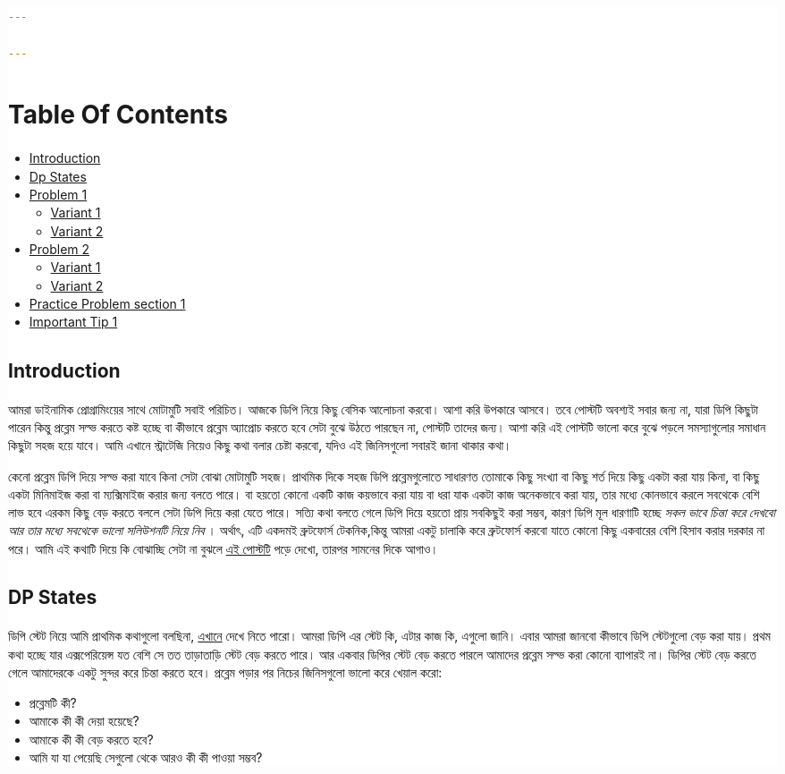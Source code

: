 ```yaml
---

---
```


[comment]: <> "this is a comment"


# Table Of Contents

* [Introduction](#Introduction)
* [Dp States](#dp_states)
* [Problem 1](#Problem1)
  * [Variant 1](#problem1variant1)
  * [Variant 2](#problem1variant2)
* [Problem 2](#Problem2)
  * [Variant 1](#problem2variant1)
  * [Variant 2](#problem2variant2)
* [Practice Problem section 1](#practice1problems)
* [Important Tip 1](#tip1)

## Introduction <a name = "Introduction"></a>

আমরা ডাইনামিক প্রোগ্রামিংয়ের সাথে মোটামুটি সবাই পরিচিত। আজকে ডিপি নিয়ে কিছু বেসিক আলোচনা করবো। আশা করি উপকারে আসবে। তবে পোস্টটি অবশ্যই সবার জন্য না, যারা ডিপি কিছুটা পারেন কিন্তু প্রব্লেম সল্ভ করতে কষ্ট হচ্ছে বা কীভাবে প্রব্লেম অ্যাপ্রোচ করতে হবে সেটা বুঝে উঠতে পারছেন না, পোস্টটি তাদের জন্য। আশা করি এই পোস্টটি ভালো করে বুঝে পড়লে সমস্যাগুলোর সমাধান কিছুটা সহজ হয়ে যাবে। আমি এখানে স্ট্রাটেজি নিয়েও কিছু কথা বলার চেষ্টা করবো, যদিও এই জিনিসগুলো সবারই জানা থাকার কথা। 

কেনো প্রব্লেম ডিপি দিয়ে সল্ভ করা যাবে কিনা সেটা বোঝা মোটামুটি সহজ। প্রাথমিক দিকে সহজ ডিপি প্রব্লেমগুলােতে সাধারণত তোমাকে কিছু সংখ্যা বা কিছু শর্ত দিয়ে কিছু একটা করা যায় কিনা, বা কিছু একটা মিনিমাইজ করা বা ম্যক্সিমাইজ করার জন্য বলতে পারে। বা হয়তো কোনো একটি কাজ কয়ভাবে করা যায় বা ধরা যাক একটা কাজ অনেকভাবে করা যায়, তার মধ্যে কোনভাবে করলে সবথেকে বেশি লাভ হবে এরকম কিছু বেড় করতে বললে সেটা ডিপি দিয়ে করা যেতে পারে। সত্যি কথা বলতে গেলে ডিপি দিয়ে হয়তো প্রায় সবকিছুই করা সম্ভব, কারণ ডিপি মূল ধারণাটি হচ্ছে *সকল ভাবে চিন্তা করে দেখবো আর তার মধ্যে সবথেকে ভালো সলিউশনটি নিয়ে নিব* । অর্থাৎ, এটি একদমই ব্রুটফোর্স টেকনিক,কিন্তু আমরা একটু চালাকি করে ব্রুটফোর্স করবো যাতে কোনো কিছু একবারের বেশি হিসাব করার দরকার না পরে। আমি এই কথাটি দিয়ে কি বোঝাচ্ছি সেটা না বুঝলে [এই পোস্টটি](http://www.shafaetsplanet.com/?p=1022) পড়ে দেখো, তারপর সামনের দিকে আগাও।

## DP States <a name="dp_states"></a>

ডিপি স্টেট নিয়ে আমি প্রাথমিক কথাগুলো বলছিনা, [এখানে](http://www.shafaetsplanet.com/?p=1072) দেখে নিতে পারো। আমরা ডিপি এর স্টেট কি, এটার কাজ কি, এগুলো জানি। এবার আমরা জানবো কীভাবে ডিপি স্টেটগুলো বেড় করা যায়। প্রথম কথা হচ্ছে যার এক্সপেরিয়েন্স যত বেশি সে তত তাড়াতাড়ি স্টেট বেড় করতে পারে। আর একবার ডিপির স্টেট বেড় করতে পারলে আমাদের প্রব্লেম সল্ভ করা কোনো ব্যাপারই না। ডিপির স্টেট বেড় করতে গেলে আমাদেরকে একটু সুন্দর করে  চিন্তা করতে হবে। প্রব্লেম পড়ার পর নিচের জিনিসগুলো ভালো করে খেয়াল করো: 

* প্রব্লেমটি কী? 
* আমাকে কী কী দেয়া হয়েছে? 
* আমাকে কী কী বেড় করতে হবে?
* আমি যা যা পেয়েছি সেগুলো থেকে আরও কী কী পাওয়া সম্ভব? 
